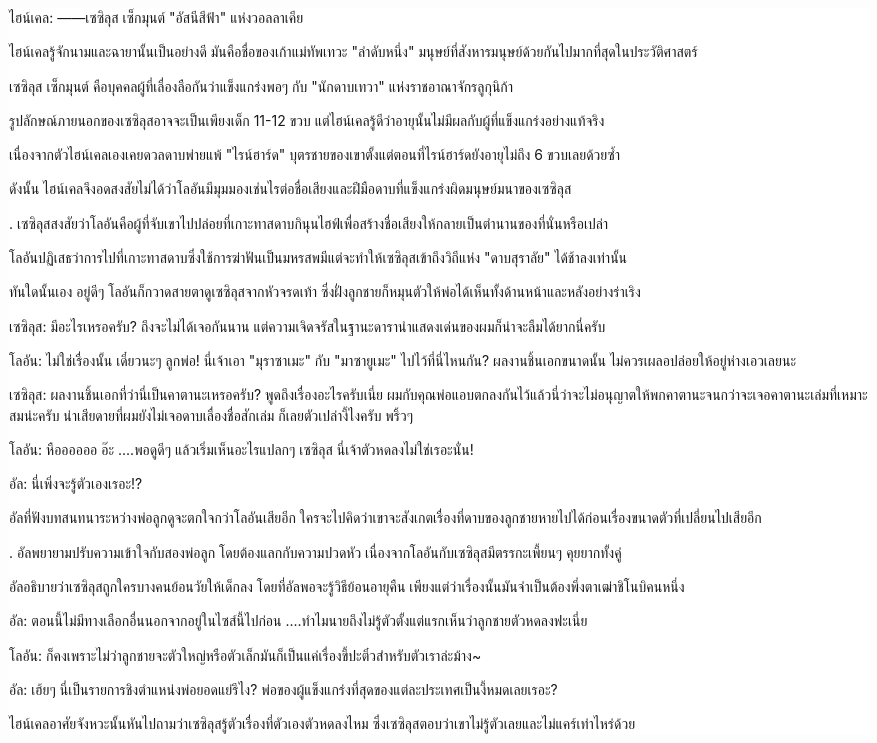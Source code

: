 ไฮน์เคล: ――เซซิลุส เซ็กมุนต์ "อัสนีสีฟ้า" แห่งวอลลาเคีย

ไฮน์เคลรู้จักนามและฉายานั้นเป็นอย่างดี มันคือชื่อของเก้าแม่ทัพเทวะ "ลำดับหนึ่ง" มนุษย์ที่สังหารมนุษย์ด้วยกันไปมากที่สุดในประวัติศาสตร์

เซซิลุส เซ็กมุนต์ คือบุคคลผู้ที่เลื่องลือกันว่าแข็งแกร่งพอๆ กับ "นักดาบเทวา" แห่งราชอาณาจักรลูกุนิก้า

รูปลักษณ์ภายนอกของเซซิลุสอาจจะเป็นเพียงเด็ก 11-12 ขวบ แต่ไฮน์เคลรู้ดีว่าอายุนั้นไม่มีผลกับผู้ที่แข็งแกร่งอย่างแท้จริง

เนื่องจากตัวไฮน์เคลเองเคยดวลดาบพ่ายแพ้ "ไรน์ฮาร์ด" บุตรชายของเขาตั้งแต่ตอนที่ไรน์ฮาร์ดยังอายุไม่ถึง 6 ขวบเลยด้วยซ้ำ

ดังนั้น ไฮน์เคลจึงอดสงสัยไม่ได้ว่าโลอันมีมุมมองเช่นไรต่อชื่อเสียงและฝีมือดาบที่แข็งแกร่งผิดมนุษย์มนาของเซซิลุส

.
เซซิลุสสงสัยว่าโลอันคือผู้ที่จับเขาไปปล่อยที่เกาะทาสดาบกินุนไฮฟ์เพื่อสร้างชื่อเสียงให้กลายเป็นตำนานของที่นั่นหรือเปล่า

โลอันปฏิเสธว่าการไปที่เกาะทาสดาบซึ่งใช้การฆ่าฟันเป็นมหรสพมีแต่จะทำให้เซซิลุสเข้าถึงวิถีแห่ง "ดาบสุราลัย" ได้ช้าลงเท่านั้น

ทันใดนั้นเอง อยู่ดีๆ โลอันก็กวาดสายตาดูเซซิลุสจากหัวจรดเท้า ซึ่งฝั่งลูกชายก็หมุนตัวให้พ่อได้เห็นทั้งด้านหน้าและหลังอย่างร่าเริง

เซซิลุส: มีอะไรเหรอครับ? ถึงจะไม่ได้เจอกันนาน แต่ความเจิดจรัสในฐานะดารานำแสดงเด่นของผมก็น่าจะลืมได้ยากนี่ครับ

โลอัน: ไม่ใช่เรื่องนั้น เดี๋ยวนะๆ ลูกพ่อ! นี่เจ้าเอา "มุราซาเมะ" กับ "มาซายูเมะ" ไปไว้ที่นี่ไหนกัน? ผลงานชิ้นเอกขนาดนั้น ไม่ควรเผลอปล่อยให้อยู่ห่างเอวเลยนะ

เซซิลุส: ผลงานชิ้นเอกที่ว่านี่เป็นคาตานะเหรอครับ? พูดถึงเรื่องอะไรครับเนี่ย ผมกับคุณพ่อแอบตกลงกันไว้แล้วนี่ว่าจะไม่อนุญาตให้พกคาตานะจนกว่าจะเจอคาตานะเล่มที่เหมาะสมน่ะครับ น่าเสียดายที่ผมยังไม่เจอดาบเลื่องชื่อสักเล่ม ก็เลยตัวเปล่างี้ไงครับ พริ้วๆ

โลอัน: หืออออออ อ๊ะ ....พอดูดีๆ แล้วเริ่มเห็นอะไรแปลกๆ เซซิลุส นี่เจ้าตัวหดลงไม่ใช่เรอะนั่น!

อัล: นี่เพิ่งจะรู้ตัวเองเรอะ!?

อัลที่ฟังบทสนทนาระหว่างพ่อลูกดูจะตกใจกว่าโลอันเสียอีก ใครจะไปคิดว่าเขาจะสังเกตเรื่องที่ดาบของลูกชายหายไปได้ก่อนเรื่องขนาดตัวที่เปลี่ยนไปเสียอีก

.
อัลพยายามปรับความเข้าใจกับสองพ่อลูก โดยต้องแลกกับความปวดหัว เนื่องจากโลอันกับเซซิลุสมีตรรกะเพี้ยนๆ คุยยากทั้งคู่

อัลอธิบายว่าเซซิลุสถูกใครบางคนย้อนวัยให้เด็กลง โดยที่อัลพอจะรู้วิธีย้อนอายุคืน เพียงแต่ว่าเรื่องนั้นมันจำเป็นต้องพึ่งตาเฒ่าชิโนบิคนหนึ่ง

อัล: ตอนนี้ไม่มีทางเลือกอื่นนอกจากอยู่ในไซส์นี้ไปก่อน ....ทำไมนายถึงไม่รู้ตัวตั้งแต่แรกเห็นว่าลูกชายตัวหดลงฟะเนี่ย

โลอัน: ก็คงเพราะไม่ว่าลูกชายจะตัวใหญ่หรือตัวเล็กมันก็เป็นแค่เรื่องขี้ปะติ๋วสำหรับตัวเราล่ะม้าง~

อัล: เฮ้ยๆ นี่เป็นรายการชิงตำแหน่งพ่อยอดแย่รึไง? พ่อของผู้แข็งแกร่งที่สุดของแต่ละประเทศเป็นงี้หมดเลยเรอะ?

ไฮน์เคลอาศัยจังหวะนั้นหันไปถามว่าเซซิลุสรู้ตัวเรื่องที่ตัวเองตัวหดลงไหม ซึ่งเซซิลุสตอบว่าเขาไม่รู้ตัวเลยและไม่แคร์เท่าไหร่ด้วย
